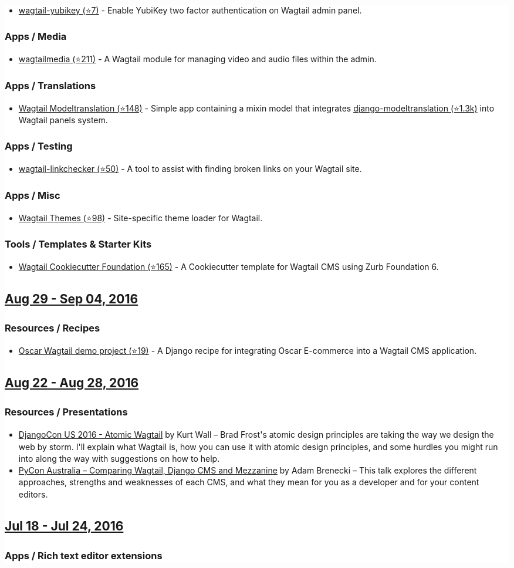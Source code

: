 *   [wagtail-yubikey (⭐7)](https://github.com/ahopkins/wagtail-yubikey) - Enable YubiKey two factor authentication on Wagtail admin panel.

### Apps / Media

*   [wagtailmedia (⭐211)](https://github.com/torchbox/wagtailmedia) - A Wagtail module for managing video and audio files within the admin.

### Apps / Translations

*   [Wagtail Modeltranslation (⭐148)](https://github.com/infoportugal/wagtail-modeltranslation) - Simple app containing a mixin model that integrates [django-modeltranslation (⭐1.3k)](https://github.com/deschler/django-modeltranslation) into Wagtail panels system.

### Apps / Testing

*   [wagtail-linkchecker (⭐50)](https://github.com/takeflight/wagtail-linkchecker) - A tool to assist with finding broken links on your Wagtail site.

### Apps / Misc

*   [Wagtail Themes (⭐98)](https://github.com/moorinteractive/wagtail-themes) - Site-specific theme loader for Wagtail.

### Tools / Templates & Starter Kits

*   [Wagtail Cookiecutter Foundation (⭐165)](https://github.com/chrisdev/wagtail-cookiecutter-foundation) - A Cookiecutter template for Wagtail CMS using Zurb Foundation 6.

## [Aug 29 - Sep 04, 2016](/content/2016/35/README.md)

### Resources / Recipes

*   [Oscar Wagtail demo project (⭐19)](https://github.com/LUKKIEN/oscar-wagtail-demo) - A Django recipe for integrating Oscar E-commerce into a Wagtail CMS application.

## [Aug 22 - Aug 28, 2016](/content/2016/34/README.md)

### Resources / Presentations

*   [DjangoCon US 2016 - Atomic Wagtail](https://www.youtube.com/watch?v=kqAKiouk1lY) by Kurt Wall – Brad Frost's atomic design principles are taking the way we design the web by storm. I'll explain what Wagtail is, how you can use it with atomic design principles, and some hurdles you might run into along the way with suggestions on how to help.
*   [PyCon Australia – Comparing Wagtail, Django CMS and Mezzanine](https://www.youtube.com/watch?v=3UC1MNFOjEI) by Adam Brenecki – This talk explores the different approaches, strengths and weaknesses of each CMS, and what they mean for you as a developer and for your content editors.

## [Jul 18 - Jul 24, 2016](/content/2016/29/README.md)

### Apps / Rich text editor extensions
